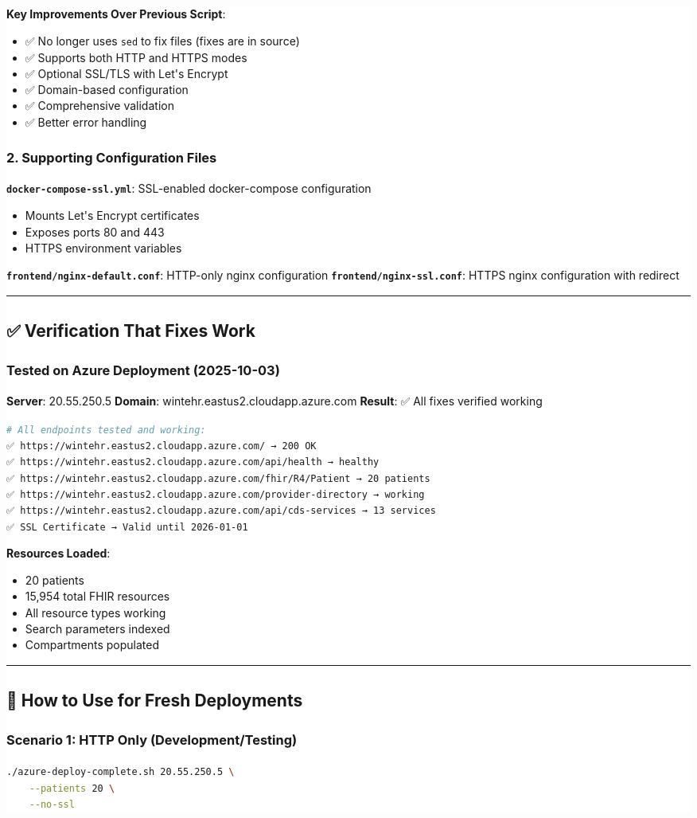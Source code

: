 **Key Improvements Over Previous Script**:
- ✅ No longer uses `sed` to fix files (fixes are in source)
- ✅ Supports both HTTP and HTTPS modes
- ✅ Optional SSL/TLS with Let's Encrypt
- ✅ Domain-based configuration
- ✅ Comprehensive validation
- ✅ Better error handling

### 2. Supporting Configuration Files

**`docker-compose-ssl.yml`**: SSL-enabled docker-compose configuration
- Mounts Let's Encrypt certificates
- Exposes ports 80 and 443
- HTTPS environment variables

**`frontend/nginx-default.conf`**: HTTP-only nginx configuration
**`frontend/nginx-ssl.conf`**: HTTPS nginx configuration with redirect

---

## ✅ Verification That Fixes Work

### Tested on Azure Deployment (2025-10-03)

**Server**: 20.55.250.5
**Domain**: wintehr.eastus2.cloudapp.azure.com
**Result**: ✅ All fixes verified working

```bash
# All endpoints tested and working:
✅ https://wintehr.eastus2.cloudapp.azure.com/ → 200 OK
✅ https://wintehr.eastus2.cloudapp.azure.com/api/health → healthy
✅ https://wintehr.eastus2.cloudapp.azure.com/fhir/R4/Patient → 20 patients
✅ https://wintehr.eastus2.cloudapp.azure.com/provider-directory → working
✅ https://wintehr.eastus2.cloudapp.azure.com/api/cds-services → 13 services
✅ SSL Certificate → Valid until 2026-01-01
```

**Resources Loaded**:
- 20 patients
- 15,954 total FHIR resources
- All resource types working
- Search parameters indexed
- Compartments populated

---

## 🚀 How to Use for Fresh Deployments

### Scenario 1: HTTP Only (Development/Testing)
```bash
./azure-deploy-complete.sh 20.55.250.5 \
    --patients 20 \
    --no-ssl
```
